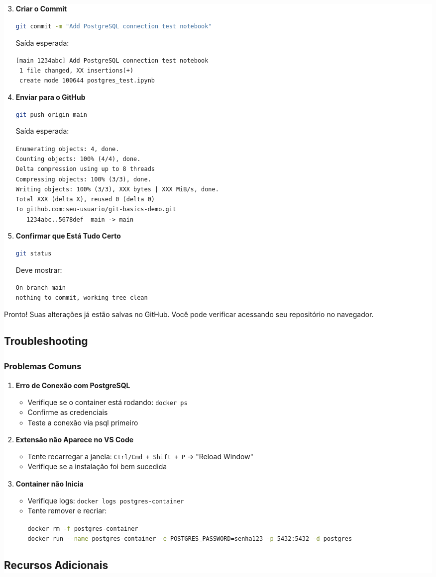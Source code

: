 3. **Criar o Commit**
   ```bash
   git commit -m "Add PostgreSQL connection test notebook"
   ```
   
   Saída esperada:
   ```
   [main 1234abc] Add PostgreSQL connection test notebook
    1 file changed, XX insertions(+)
    create mode 100644 postgres_test.ipynb
   ```

4. **Enviar para o GitHub**
   ```bash
   git push origin main
   ```
   
   Saída esperada:
   ```
   Enumerating objects: 4, done.
   Counting objects: 100% (4/4), done.
   Delta compression using up to 8 threads
   Compressing objects: 100% (3/3), done.
   Writing objects: 100% (3/3), XXX bytes | XXX MiB/s, done.
   Total XXX (delta X), reused 0 (delta 0)
   To github.com:seu-usuario/git-basics-demo.git
      1234abc..5678def  main -> main
   ```

5. **Confirmar que Está Tudo Certo**
   ```bash
   git status
   ```
   
   Deve mostrar:
   ```
   On branch main
   nothing to commit, working tree clean
   ```

Pronto! Suas alterações já estão salvas no GitHub. Você pode verificar acessando seu repositório no navegador.

## Troubleshooting

### Problemas Comuns

1. **Erro de Conexão com PostgreSQL**
   - Verifique se o container está rodando: `docker ps`
   - Confirme as credenciais
   - Teste a conexão via psql primeiro

2. **Extensão não Aparece no VS Code**
   - Tente recarregar a janela: `Ctrl/Cmd + Shift + P` -> "Reload Window"
   - Verifique se a instalação foi bem sucedida

3. **Container não Inicia**
   - Verifique logs: `docker logs postgres-container`
   - Tente remover e recriar: 
     ```bash
     docker rm -f postgres-container
     docker run --name postgres-container -e POSTGRES_PASSWORD=senha123 -p 5432:5432 -d postgres
     ```
## Recursos Adicionais
